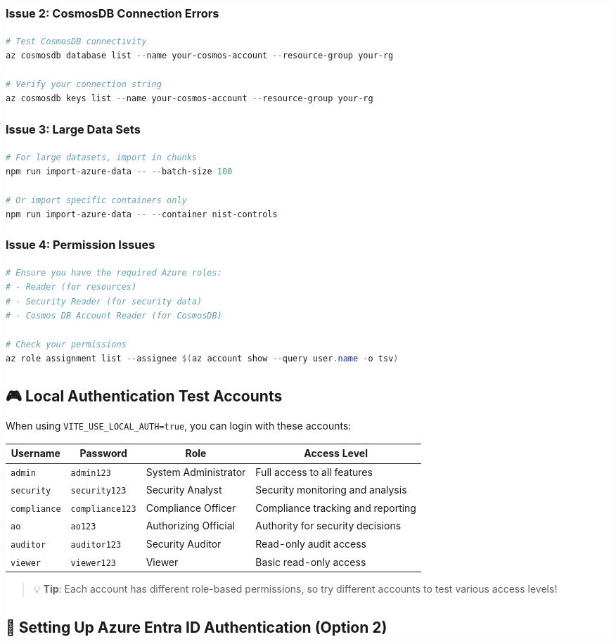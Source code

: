 ### Issue 2: CosmosDB Connection Errors
```powershell
# Test CosmosDB connectivity
az cosmosdb database list --name your-cosmos-account --resource-group your-rg

# Verify your connection string
az cosmosdb keys list --name your-cosmos-account --resource-group your-rg
```

### Issue 3: Large Data Sets
```powershell
# For large datasets, import in chunks
npm run import-azure-data -- --batch-size 100

# Or import specific containers only
npm run import-azure-data -- --container nist-controls
```

### Issue 4: Permission Issues
```powershell
# Ensure you have the required Azure roles:
# - Reader (for resources)
# - Security Reader (for security data)
# - Cosmos DB Account Reader (for CosmosDB)

# Check your permissions
az role assignment list --assignee $(az account show --query user.name -o tsv)
```

## 🎮 Local Authentication Test Accounts

When using `VITE_USE_LOCAL_AUTH=true`, you can login with these accounts:

| Username | Password | Role | Access Level |
|----------|----------|------|-------------|
| `admin` | `admin123` | System Administrator | Full access to all features |
| `security` | `security123` | Security Analyst | Security monitoring and analysis |
| `compliance` | `compliance123` | Compliance Officer | Compliance tracking and reporting |
| `ao` | `ao123` | Authorizing Official | Authority for security decisions |
| `auditor` | `auditor123` | Security Auditor | Read-only audit access |
| `viewer` | `viewer123` | Viewer | Basic read-only access |

> 💡 **Tip**: Each account has different role-based permissions, so try different accounts to test various access levels!

## 🔐 Setting Up Azure Entra ID Authentication (Option 2)
